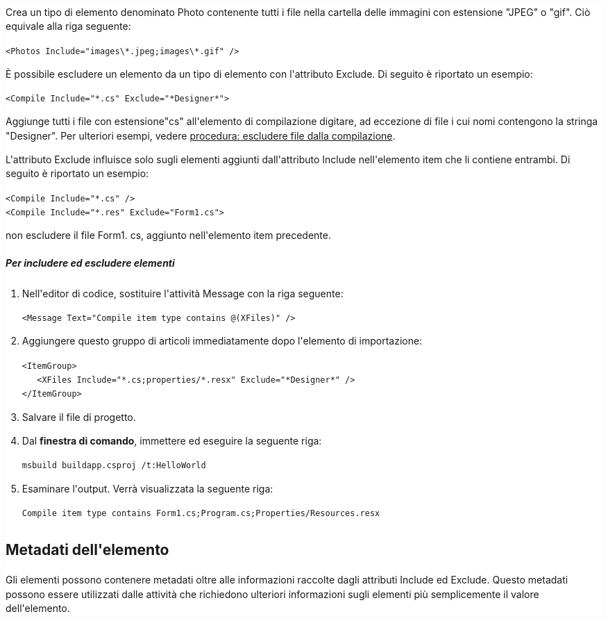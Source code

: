  Crea un tipo di elemento denominato Photo contenente tutti i file nella cartella delle immagini con estensione "JPEG" o "gif". Ciò equivale alla riga seguente:  
  
```  
<Photos Include="images\*.jpeg;images\*.gif" />  
```  
  
 È possibile escludere un elemento da un tipo di elemento con l'attributo Exclude. Di seguito è riportato un esempio:  
  
```  
<Compile Include="*.cs" Exclude="*Designer*">  
```  
  
 Aggiunge tutti i file con estensione"cs" all'elemento di compilazione digitare, ad eccezione di file i cui nomi contengono la stringa "Designer". Per ulteriori esempi, vedere [procedura: escludere file dalla compilazione](../msbuild/how-to-exclude-files-from-the-build.md).  
  
 L'attributo Exclude influisce solo sugli elementi aggiunti dall'attributo Include nell'elemento item che li contiene entrambi. Di seguito è riportato un esempio:  
  
```  
<Compile Include="*.cs" />  
<Compile Include="*.res" Exclude="Form1.cs">  
```  
  
 non escludere il file Form1. cs, aggiunto nell'elemento item precedente.  
  
##### <a name="to-include-and-exclude-items"></a>Per includere ed escludere elementi  
  
1.  Nell'editor di codice, sostituire l'attività Message con la riga seguente:  
  
    ```  
    <Message Text="Compile item type contains @(XFiles)" />  
    ```  
  
2.  Aggiungere questo gruppo di articoli immediatamente dopo l'elemento di importazione:  
  
    ```  
    <ItemGroup>  
       <XFiles Include="*.cs;properties/*.resx" Exclude="*Designer*" />  
    </ItemGroup>  
    ```  
  
3.  Salvare il file di progetto.  
  
4.  Dal **finestra di comando**, immettere ed eseguire la seguente riga:  
  
    ```  
    msbuild buildapp.csproj /t:HelloWorld  
    ```  
  
5.  Esaminare l'output. Verrà visualizzata la seguente riga:  
  
    ```  
    Compile item type contains Form1.cs;Program.cs;Properties/Resources.resx  
    ```  
  
## <a name="item-metadata"></a>Metadati dell'elemento  
 Gli elementi possono contenere metadati oltre alle informazioni raccolte dagli attributi Include ed Exclude. Questo metadati possono essere utilizzati dalle attività che richiedono ulteriori informazioni sugli elementi più semplicemente il valore dell'elemento.  
  